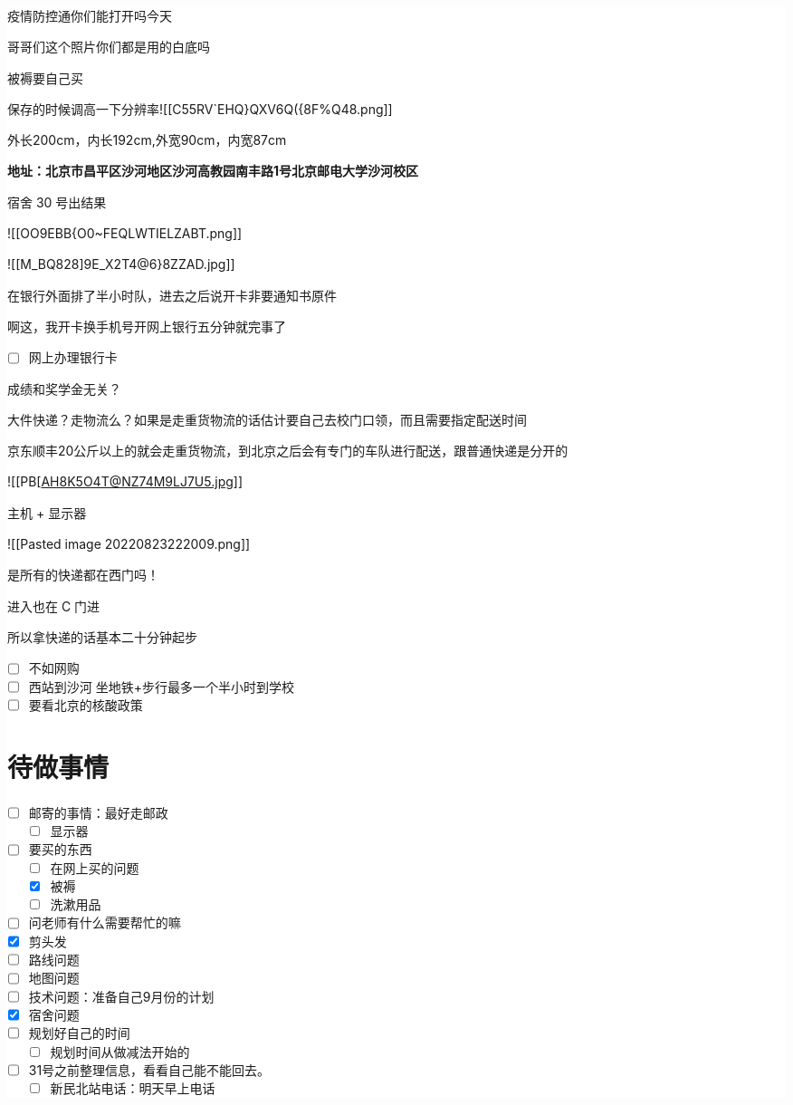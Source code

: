 疫情防控通你们能打开吗今天

哥哥们这个照片你们都是用的白底吗

被褥要自己买

保存的时候调高一下分辨率![[C55RV`EHQ}QXV6Q({8F%Q48.png]]

外长200cm，内长192cm,外宽90cm，内宽87cm

**地址：北京市昌平区沙河地区沙河高教园南丰路1号北京邮电大学沙河校区**

宿舍 30 号出结果

![[OO9EBB{O0~FEQLWTIELZABT.png]]

![[M_BQ828]9E_X2T4@6}8ZZAD.jpg]]

在银行外面排了半小时队，进去之后说开卡非要通知书原件

啊这，我开卡换手机号开网上银行五分钟就完事了
- [ ] 网上办理银行卡

成绩和奖学金无关？

大件快递？走物流么？如果是走重货物流的话估计要自己去校门口领，而且需要指定配送时间

京东顺丰20公斤以上的就会走重货物流，到北京之后会有专门的车队进行配送，跟普通快递是分开的

![[PB[AH8K5O4T@NZ74M9LJ7U5.jpg]]

主机 + 显示器

![[Pasted image 20220823222009.png]]


是所有的快递都在西门吗！

进入也在 C 门进

所以拿快递的话基本二十分钟起步

- [ ] 不如网购
- [ ] 西站到沙河 坐地铁+步行最多一个半小时到学校
- [ ] 要看北京的核酸政策

# 待做事情
- [ ] 邮寄的事情：最好走邮政
	- [ ] 显示器
- [ ] 要买的东西
	- [ ] 在网上买的问题
	- [x] 被褥
	- [ ] 洗漱用品
- [ ] 问老师有什么需要帮忙的嘛
- [x] 剪头发
- [ ] 路线问题
- [ ] 地图问题
- [ ] 技术问题：准备自己9月份的计划
- [x] 宿舍问题
- [ ] 规划好自己的时间
	- [ ] 规划时间从做减法开始的
- [ ] 31号之前整理信息，看看自己能不能回去。
	- [ ] 新民北站电话：明天早上电话
